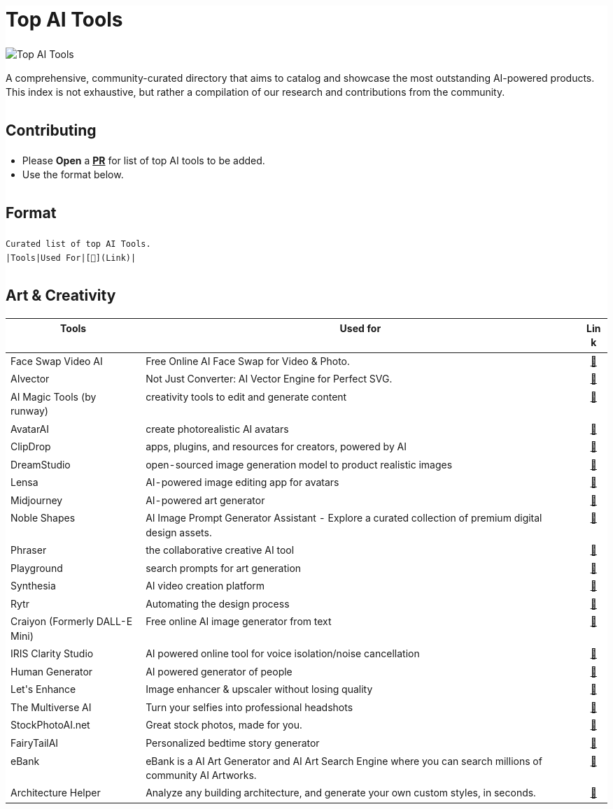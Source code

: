 # Top AI Tools

![Top AI Tools](https://user-images.githubusercontent.com/40186859/215270572-695f1548-68a4-4848-a261-aaac006e3a00.png)

A comprehensive, community-curated directory that aims to catalog and showcase the most outstanding AI-powered products. This index is not exhaustive, but rather a compilation of our research and contributions from the community.

## Contributing

* Please **Open** a [**PR**](https://github.com/ghimiresunil/Top-AI-Tools/pulls) for list of top AI tools to be added.
* Use the format below.

## Format

```
Curated list of top AI Tools.
|Tools|Used For|[🔗](Link)|
```

## Art & Creativity

| Tools | Used for | Link |
|------ | ------------ | :----------: |
| Face Swap Video AI | Free Online AI Face Swap for Video & Photo. | [🔗](https://faceswapvideo.io/)|
| AIvector | Not Just Converter: AI Vector Engine for Perfect SVG. | [🔗](https://aivector.ai/)
| AI Magic Tools (by runway) | creativity tools to edit and generate content | [🔗](https://runwayml.com/ai-magic-tools/)|
| AvatarAI | create photorealistic AI avatars | [🔗](https://avatarai.me/)|
| ClipDrop| apps, plugins, and resources for creators, powered by AI | [🔗](https://clipdrop.co/)|
| DreamStudio | open-sourced image generation model to product realistic images | [🔗](https://stability.ai/)|
| Lensa | AI-powered image editing app for avatars | [🔗](https://prisma-ai.com/lensa)|
| Midjourney | AI-powered art generator | [🔗](https://www.midjourney.com/app/)|
| Noble Shapes | AI Image Prompt Generator Assistant - Explore a curated collection of premium digital design assets. | [🔗](https://nobleshapes.com)|
| Phraser | the collaborative creative AI tool | [🔗](https://phraser.tech)|
| Playground | search prompts for art generation | [🔗](https://playgroundai.com/)|
| Synthesia | AI video creation platform | [🔗](https://www.synthesia.io/)|
| Rytr | Automating the design process | [🔗](https://rytr.me/)|
| Craiyon (Formerly DALL-E Mini) | Free online AI image generator from text| [🔗](https://www.craiyon.com/)|
| IRIS Clarity Studio | AI powered online tool for voice isolation/noise cancellation | [🔗](https://studio.iris.audio/)
| Human Generator | AI powered generator of people | [🔗](https://generated.photos/human-generator)
| Let's Enhance | Image enhancer & upscaler without losing quality| [🔗](https://letsenhance.io/) |
| The Multiverse AI | Turn your selfies into professional headshots| [🔗]((https://themultiverse.ai/)) |
| StockPhotoAI.net | Great stock photos, made for you. | [🔗](https://www.stockphotoai.net/?ref=Top-AI-Tools) |
| FairyTailAI | Personalized bedtime story generator | [🔗](https://fairytailai.com/) |
| eBank | eBank is a AI Art Generator and AI Art Search Engine where you can search millions of community AI Artworks. |   [🔗](https://eBank.nz)    |
| Architecture Helper | Analyze any building architecture, and generate your own custom styles, in seconds. | [🔗](https://architecturehelper.com) |